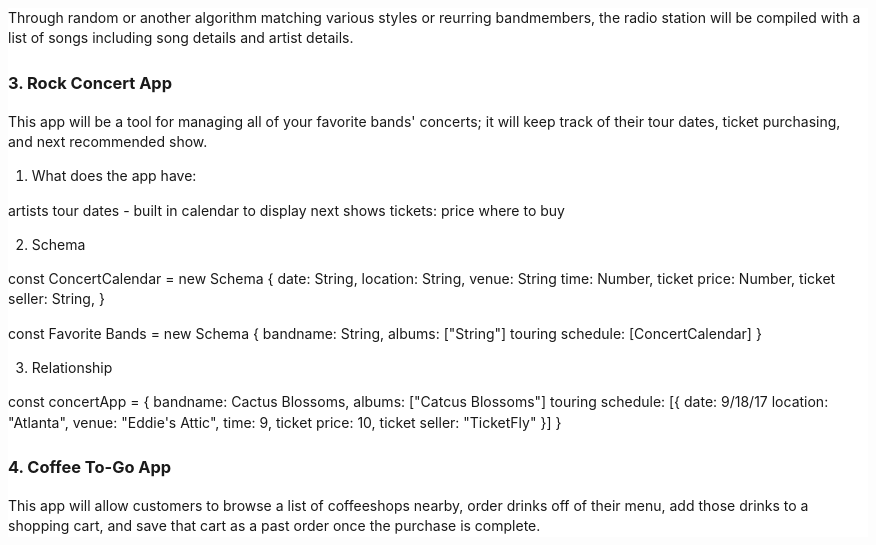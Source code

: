 Through random or another algorithm matching various styles or reurring bandmembers, the radio station will be compiled with a list of songs including song details and artist details. 



### 3. Rock Concert App

This app will be a tool for managing all of your favorite bands' concerts; it will keep track of their tour dates, ticket purchasing, and next recommended show.

1. What does the app have: 

artists
tour dates - built in calendar to display next shows
tickets:
price
where to buy


2. Schema


const ConcertCalendar = new Schema {
  date: String,
  location: String,
  venue: String
  time: Number,
  ticket price: Number,
  ticket seller: String,
}

const Favorite Bands = new Schema {
  bandname: String,
  albums: ["String"]
  touring schedule: [ConcertCalendar]
}


3. Relationship

const concertApp = {
  bandname: Cactus Blossoms,
  albums: ["Catcus Blossoms"]
  touring schedule: [{
    date: 9/18/17
    location: "Atlanta", 
    venue: "Eddie's Attic",
    time: 9,
    ticket price: 10,
    ticket seller: "TicketFly"
  }]
}



### 4. Coffee To-Go App

This app will allow customers to browse a list of coffeeshops nearby, order drinks off of their menu, add those drinks to a shopping cart, and save that cart as a past order once the purchase is complete.
